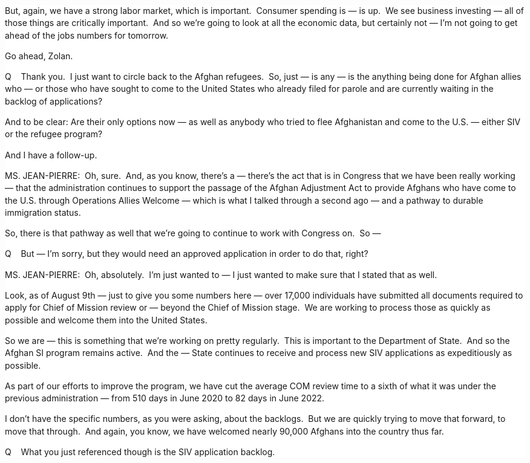 But, again, we have a strong labor market, which is important.  Consumer
spending is — is up.  We see business investing — all of those things
are critically important.  And so we’re going to look at all the
economic data, but certainly not — I’m not going to get ahead of the
jobs numbers for tomorrow.  
  
Go ahead, Zolan.

Q    Thank you.  I just want to circle back to the Afghan refugees.  So,
just — is any — is the anything being done for Afghan allies who — or
those who have sought to come to the United States who already filed for
parole and are currently waiting in the backlog of applications?  
  
And to be clear: Are their only options now — as well as anybody who
tried to flee Afghanistan and come to the U.S. — either SIV or the
refugee program?  
  
And I have a follow-up.  
  
MS. JEAN-PIERRE:  Oh, sure.  And, as you know, there’s a — there’s the
act that is in Congress that we have been really working — that the
administration continues to support the passage of the Afghan Adjustment
Act to provide Afghans who have come to the U.S. through Operations
Allies Welcome — which is what I talked through a second ago — and a
pathway to durable immigration status.  
  
So, there is that pathway as well that we’re going to continue to work
with Congress on.  So —  
  
Q    But — I’m sorry, but they would need an approved application in
order to do that, right?  
  
MS. JEAN-PIERRE:  Oh, absolutely.  I’m just wanted to — I just wanted to
make sure that I stated that as well.  
  
Look, as of August 9th — just to give you some numbers here — over
17,000 individuals have submitted all documents required to apply for
Chief of Mission review or — beyond the Chief of Mission stage.  We are
working to process those as quickly as possible and welcome them into
the United States.  
  
So we are — this is something that we’re working on pretty regularly. 
This is important to the Department of State.  And so the Afghan SI
program remains active.  And the — State continues to receive and
process new SIV applications as expeditiously as possible.  
  
As part of our efforts to improve the program, we have cut the average
COM review time to a sixth of what it was under the previous
administration — from 510 days in June 2020 to 82 days in June 2022.  
  
I don’t have the specific numbers, as you were asking, about the
backlogs.  But we are quickly trying to move that forward, to move that
through.  And again, you know, we have welcomed nearly 90,000 Afghans
into the country thus far.

  
Q    What you just referenced though is the SIV application backlog.  
  